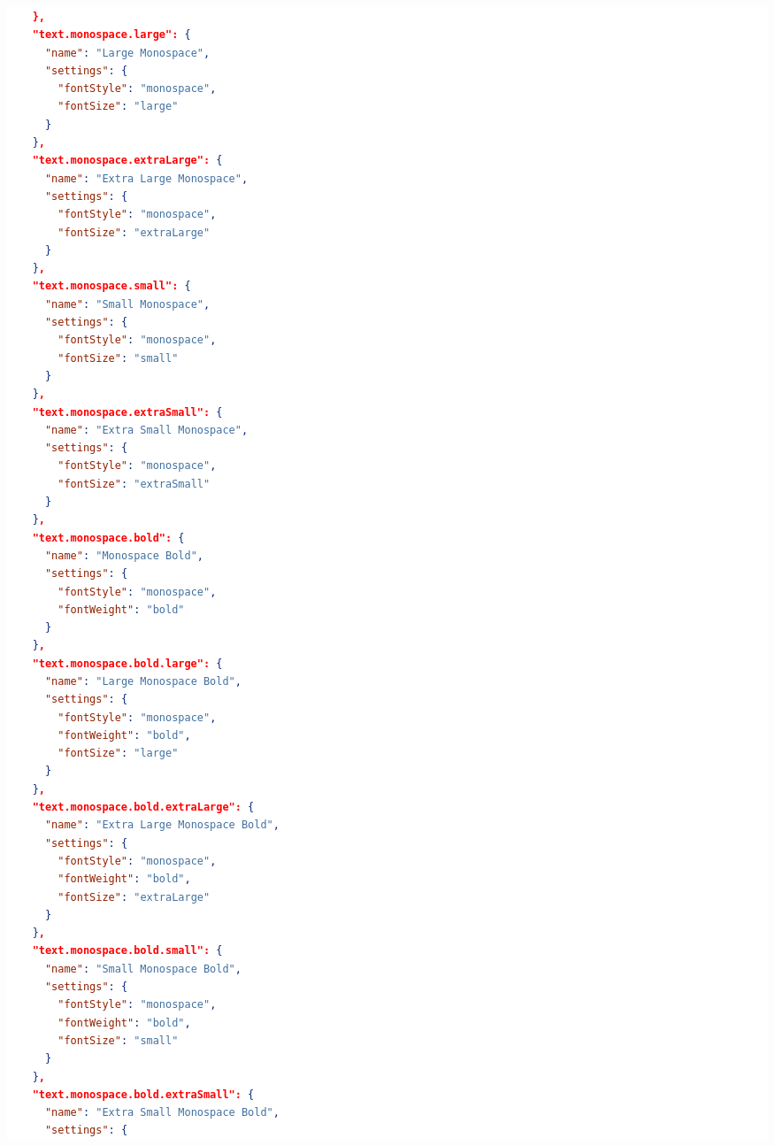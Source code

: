 ```json
    },
    "text.monospace.large": {
      "name": "Large Monospace",
      "settings": {
        "fontStyle": "monospace",
        "fontSize": "large"
      }
    },
    "text.monospace.extraLarge": {
      "name": "Extra Large Monospace",
      "settings": {
        "fontStyle": "monospace",
        "fontSize": "extraLarge"
      }
    },
    "text.monospace.small": {
      "name": "Small Monospace",
      "settings": {
        "fontStyle": "monospace",
        "fontSize": "small"
      }
    },
    "text.monospace.extraSmall": {
      "name": "Extra Small Monospace",
      "settings": {
        "fontStyle": "monospace",
        "fontSize": "extraSmall"
      }
    },
    "text.monospace.bold": {
      "name": "Monospace Bold",
      "settings": {
        "fontStyle": "monospace",
        "fontWeight": "bold"
      }
    },
    "text.monospace.bold.large": {
      "name": "Large Monospace Bold",
      "settings": {
        "fontStyle": "monospace",
        "fontWeight": "bold",
        "fontSize": "large"
      }
    },
    "text.monospace.bold.extraLarge": {
      "name": "Extra Large Monospace Bold",
      "settings": {
        "fontStyle": "monospace",
        "fontWeight": "bold",
        "fontSize": "extraLarge"
      }
    },
    "text.monospace.bold.small": {
      "name": "Small Monospace Bold",
      "settings": {
        "fontStyle": "monospace",
        "fontWeight": "bold",
        "fontSize": "small"
      }
    },
    "text.monospace.bold.extraSmall": {
      "name": "Extra Small Monospace Bold",
      "settings": {
```